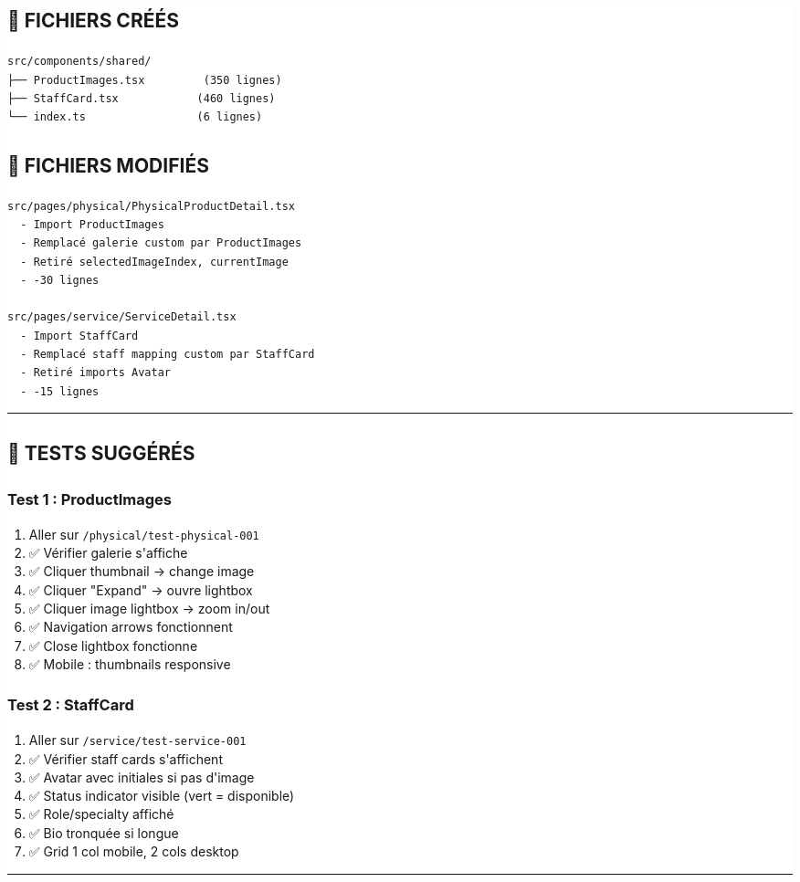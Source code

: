 
## 📁 FICHIERS CRÉÉS

```
src/components/shared/
├── ProductImages.tsx         (350 lignes)
├── StaffCard.tsx            (460 lignes)
└── index.ts                 (6 lignes)
```

## 📝 FICHIERS MODIFIÉS

```
src/pages/physical/PhysicalProductDetail.tsx
  - Import ProductImages
  - Remplacé galerie custom par ProductImages
  - Retiré selectedImageIndex, currentImage
  - -30 lignes

src/pages/service/ServiceDetail.tsx
  - Import StaffCard
  - Remplacé staff mapping custom par StaffCard
  - Retiré imports Avatar
  - -15 lignes
```

---

## 🧪 TESTS SUGGÉRÉS

### Test 1 : ProductImages
1. Aller sur `/physical/test-physical-001`
2. ✅ Vérifier galerie s'affiche
3. ✅ Cliquer thumbnail → change image
4. ✅ Cliquer "Expand" → ouvre lightbox
5. ✅ Cliquer image lightbox → zoom in/out
6. ✅ Navigation arrows fonctionnent
7. ✅ Close lightbox fonctionne
8. ✅ Mobile : thumbnails responsive

### Test 2 : StaffCard
1. Aller sur `/service/test-service-001`
2. ✅ Vérifier staff cards s'affichent
3. ✅ Avatar avec initiales si pas d'image
4. ✅ Status indicator visible (vert = disponible)
5. ✅ Role/specialty affiché
6. ✅ Bio tronquée si longue
7. ✅ Grid 1 col mobile, 2 cols desktop

---
